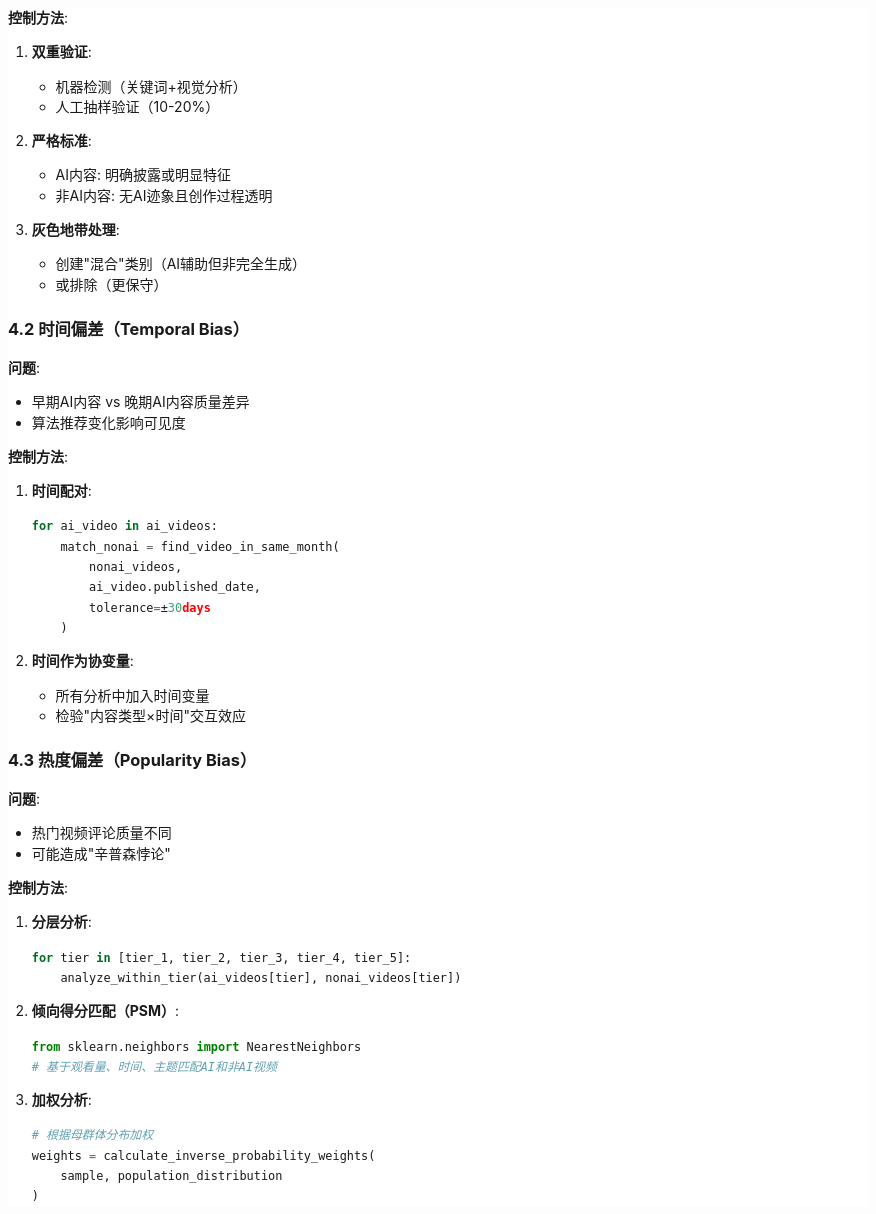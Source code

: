**控制方法**:
1. **双重验证**:
   - 机器检测（关键词+视觉分析）
   - 人工抽样验证（10-20%）

2. **严格标准**:
   - AI内容: 明确披露或明显特征
   - 非AI内容: 无AI迹象且创作过程透明

3. **灰色地带处理**:
   - 创建"混合"类别（AI辅助但非完全生成）
   - 或排除（更保守）

### 4.2 时间偏差（Temporal Bias）

**问题**:
- 早期AI内容 vs 晚期AI内容质量差异
- 算法推荐变化影响可见度

**控制方法**:
1. **时间配对**:
   ```python
   for ai_video in ai_videos:
       match_nonai = find_video_in_same_month(
           nonai_videos,
           ai_video.published_date,
           tolerance=±30days
       )
   ```

2. **时间作为协变量**:
   - 所有分析中加入时间变量
   - 检验"内容类型×时间"交互效应

### 4.3 热度偏差（Popularity Bias）

**问题**:
- 热门视频评论质量不同
- 可能造成"辛普森悖论"

**控制方法**:
1. **分层分析**:
   ```python
   for tier in [tier_1, tier_2, tier_3, tier_4, tier_5]:
       analyze_within_tier(ai_videos[tier], nonai_videos[tier])
   ```

2. **倾向得分匹配（PSM）**:
   ```python
   from sklearn.neighbors import NearestNeighbors
   # 基于观看量、时间、主题匹配AI和非AI视频
   ```

3. **加权分析**:
   ```python
   # 根据母群体分布加权
   weights = calculate_inverse_probability_weights(
       sample, population_distribution
   )
   ```
